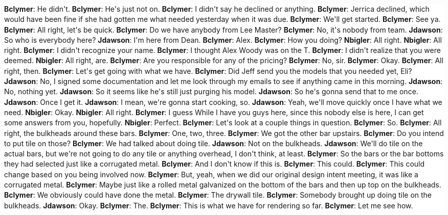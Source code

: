 **Bclymer**: He didn't.
**Bclymer**: He's just not on.
**Bclymer**: I didn't say he declined or anything.
**Bclymer**: Jerrica declined, which would have been fine if she had gotten me what needed yesterday when it was due.
**Bclymer**: We'll get started.
**Bclymer**: See ya.
**Bclymer**: All right, let's be quick.
**Bclymer**: Do we have anybody from Lee Master?
**Bclymer**: No, it's nobody from team.
**Jdawson**: So who is everybody here?
**Jdawson**: I'm here from Dean.
**Bclymer**: Alex.
**Bclymer**: How you doing?
**Nbigler**: All right.
**Nbigler**: All right.
**Bclymer**: I didn't recognize your name.
**Bclymer**: I thought Alex Woody was on the T.
**Bclymer**: I didn't realize that you were deemed.
**Nbigler**: All right, are.
**Bclymer**: Are you responsible for any of the pricing?
**Bclymer**: No, sir.
**Bclymer**: Okay.
**Bclymer**: All right, then.
**Bclymer**: Let's get going with what we have.
**Bclymer**: Did Jeff send you the models that you needed yet, Eli?
**Jdawson**: No, I signed some documentation and let me look through my emails to see if anything came in this morning.
**Jdawson**: No, nothing yet.
**Jdawson**: So it seems like he's still just purging his model.
**Jdawson**: So he's gonna send that to me once.
**Jdawson**: Once I get it.
**Jdawson**: I mean, we're gonna start cooking, so.
**Jdawson**: Yeah, we'll move quickly once I have what we need.
**Nbigler**: Okay.
**Nbigler**: All right.
**Bclymer**: I guess While I have you guys here, since this nobody else is here, I can get some answers from you, hopefully.
**Nbigler**: Perfect.
**Bclymer**: Let's look at a couple things in question.
**Bclymer**: So.
**Bclymer**: All right, the bulkheads around these bars.
**Bclymer**: One, two, three.
**Bclymer**: We got the other bar upstairs.
**Bclymer**: Do you intend to put tile on those?
**Bclymer**: We had talked about doing tile.
**Jdawson**: Not on the bulkheads.
**Jdawson**: We'll do tile on the actual bars, but we're not going to do any tile or anything overhead, I don't think, at least.
**Bclymer**: So the bars or the bar bottoms they had selected just like a corrugated metal.
**Bclymer**: And I don't know if this is.
**Bclymer**: This could.
**Bclymer**: This could change based on you being involved now.
**Bclymer**: But, yeah, when we did our original design intent meeting, it was like a corrugated metal.
**Bclymer**: Maybe just like a rolled metal galvanized on the bottom of the bars and then up top on the bulkheads.
**Bclymer**: We obviously could have done the metal.
**Bclymer**: The drywall tile.
**Bclymer**: Somebody brought up doing tile on the bulkheads.
**Jdawson**: Okay.
**Bclymer**: The.
**Bclymer**: This is what we have for rendering so far.
**Bclymer**: Let me see how.